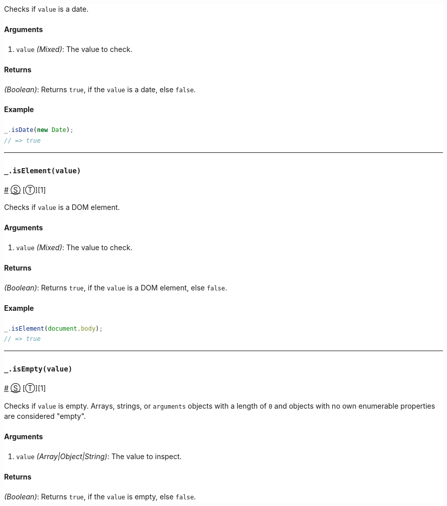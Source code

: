 Checks if `value` is a date.

#### Arguments
1. `value` *(Mixed)*: The value to check.

#### Returns
*(Boolean)*: Returns `true`, if the `value` is a date, else `false`.

#### Example
```js
_.isDate(new Date);
// => true
```

* * *






### <a id="_iselementvalue"></a>`_.isElement(value)`
<a href="#_iselementvalue">#</a> [&#x24C8;](https://github.com/bestiejs/lodash/blob/master/lodash.js#L1832 "View in source") [&#x24C9;][1]

Checks if `value` is a DOM element.

#### Arguments
1. `value` *(Mixed)*: The value to check.

#### Returns
*(Boolean)*: Returns `true`, if the `value` is a DOM element, else `false`.

#### Example
```js
_.isElement(document.body);
// => true
```

* * *






### <a id="_isemptyvalue"></a>`_.isEmpty(value)`
<a href="#_isemptyvalue">#</a> [&#x24C8;](https://github.com/bestiejs/lodash/blob/master/lodash.js#L1857 "View in source") [&#x24C9;][1]

Checks if `value` is empty. Arrays, strings, or `arguments` objects with a length of `0` and objects with no own enumerable properties are considered "empty".

#### Arguments
1. `value` *(Array|Object|String)*: The value to inspect.

#### Returns
*(Boolean)*: Returns `true`, if the `value` is empty, else `false`.
